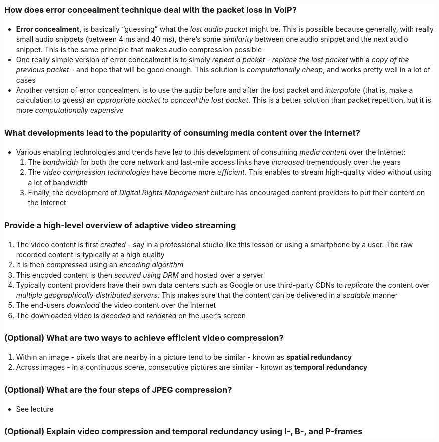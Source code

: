 ### How does error concealment technique deal with the packet loss in VoIP?

- **Error concealment**, is basically “guessing” what the _lost audio packet_ might be. This is possible because generally, with really small audio snippets (between 4 ms and 40 ms), there’s some _similarity_ between one audio snippet and the next audio snippet. This is the same principle that makes audio compression possible
- One really simple version of error concealment is to simply _repeat a packet_ - _replace the lost packet_ with a _copy of the previous packet_ - and hope that will be good enough. This solution is _computationally cheap_, and works pretty well in a lot of cases
- Another version of error concealment is to use the audio before and after the lost packet and _interpolate_ (that is, make a calculation to guess) an _appropriate packet to conceal the lost packet_. This is a better solution than packet repetition, but it is more _computationally expensive_

### What developments lead to the popularity of consuming media content over the Internet?

- Various enabling technologies and trends have led to this development of consuming _media content_ over the Internet:
  1. The _bandwidth_ for both the core network and last-mile access links have _increased_ tremendously over the years
  2. The _video compression technologies_ have become more _efficient_. This enables to stream high-quality video without using a lot of bandwidth
  3. Finally, the development of _Digital Rights Management_ culture has encouraged content providers to put their content on the Internet

### Provide a high-level overview of adaptive video streaming

1. The video content is first _created_ - say in a professional studio like this lesson or using a smartphone by a user. The raw recorded content is typically at a high quality
2. It is then _compressed_ using an _encoding algorithm_
3. This encoded content is then _secured using DRM_ and hosted over a server
4. Typically content providers have their own data centers such as Google or use third-party CDNs to _replicate_ the content over _multiple geographically distributed servers_. This makes sure that the content can be delivered in a _scalable_ manner
5. The end-users _download_ the video content over the Internet
6. The downloaded video is _decoded_ and _rendered_ on the user’s screen

### (Optional) What are two ways to achieve efficient video compression?

1. Within an image - pixels that are nearby in a picture tend to be similar - known as **spatial redundancy**
2. Across images - in a continuous scene, consecutive pictures are similar - known as **temporal redundancy**

### (Optional) What are the four steps of JPEG compression?

- See lecture

### (Optional) Explain video compression and temporal redundancy using I-, B-, and P-frames

